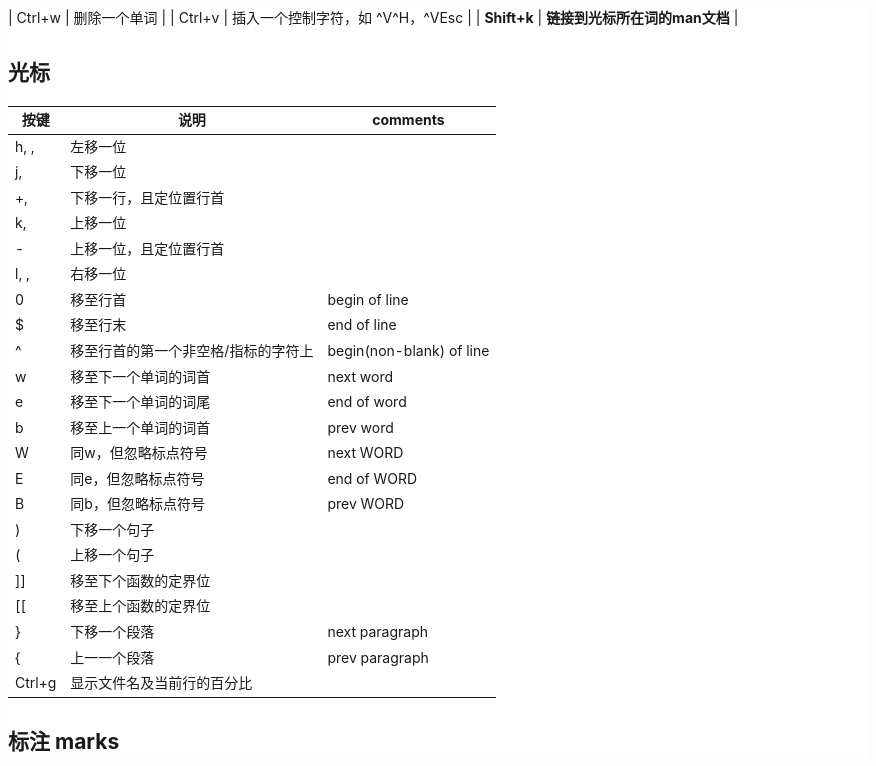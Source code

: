 | Ctrl+w               | 删除一个单词                     |
| Ctrl+v               | 插入一个控制字符，如 ^V^H，^VEsc |
| **Shift+k** | **链接到光标所在词的man文档** |



## 光标

| 按键                   | 说明                                | comments                 |
| ---------------------- | ----------------------------------- | ------------------------ |
| h, <left>, <Backspace> | 左移一位                            |                          |
| j, <down>              | 下移一位                            |                          |
| +, <Return>            | 下移一行，且定位置行首              |                          |
| k, <up>                | 上移一位                            |                          |
| -                      | 上移一位，且定位置行首              |                          |
| l, <right>, <Space>    | 右移一位                            |                          |
| 0                      | 移至行首                            | begin of line            |
| $                      | 移至行末                            | end of line              |
| ^                      | 移至行首的第一个非空格/指标的字符上 | begin(non-blank) of line |
| w                      | 移至下一个单词的词首                | next word                |
| e                      | 移至下一个单词的词尾                | end of word              |
| b                      | 移至上一个单词的词首                | prev word                |
| W                      | 同w，但忽略标点符号                 | next WORD                |
| E                      | 同e，但忽略标点符号                 | end of WORD              |
| B                      | 同b，但忽略标点符号                 | prev WORD                |
| )                      | 下移一个句子                        |                          |
| (                      | 上移一个句子                        |                          |
| ]]                     | 移至下个函数的定界位                |                          |
| [[                     | 移至上个函数的定界位                |                          |
| }                      | 下移一个段落                        | next paragraph           |
| {                      | 上一一个段落                        | prev paragraph           |
| Ctrl+g                 | 显示文件名及当前行的百分比          |                          |



## 标注 marks
